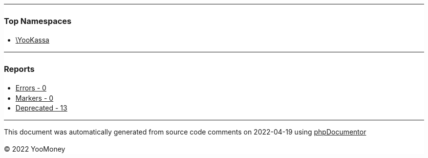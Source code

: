 
---

### Top Namespaces

* [\YooKassa](../namespaces/yookassa.md)

---

### Reports
* [Errors - 0](../reports/errors.md)
* [Markers - 0](../reports/markers.md)
* [Deprecated - 13](../reports/deprecated.md)

---

This document was automatically generated from source code comments on 2022-04-19 using [phpDocumentor](http://www.phpdoc.org/)

&copy; 2022 YooMoney